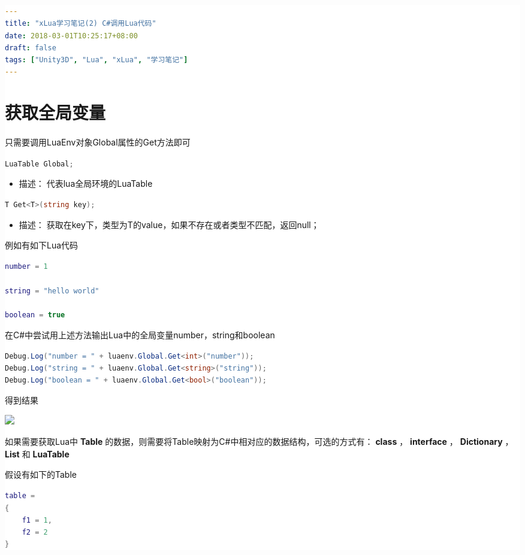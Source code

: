 ```yaml
---
title: "xLua学习笔记(2) C#调用Lua代码"
date: 2018-03-01T10:25:17+08:00
draft: false
tags: ["Unity3D", "Lua", "xLua", "学习笔记"]
---
```



# 获取全局变量

只需要调用LuaEnv对象Global属性的Get方法即可

```cs
LuaTable Global;
```
* 描述：
代表lua全局环境的LuaTable

```cs
T Get<T>(string key);
```
* 描述：
获取在key下，类型为T的value，如果不存在或者类型不匹配，返回null；

例如有如下Lua代码

```lua
number = 1

string = "hello world"

boolean = true

```

在C#中尝试用上述方法输出Lua中的全局变量number，string和boolean

```cs
Debug.Log("number = " + luaenv.Global.Get<int>("number"));
Debug.Log("string = " + luaenv.Global.Get<string>("string"));
Debug.Log("boolean = " + luaenv.Global.Get<bool>("boolean"));
```

得到结果

![](/img/post/xLua-note2-CSharp-call-Lua/img-0.png)

如果需要获取Lua中 **Table** 的数据，则需要将Table映射为C#中相对应的数据结构，可选的方式有： **class** ， **interface** ， **Dictionary** ， **List** 和 **LuaTable**

假设有如下的Table

```lua
table =
{
    f1 = 1,
    f2 = 2
}
```
